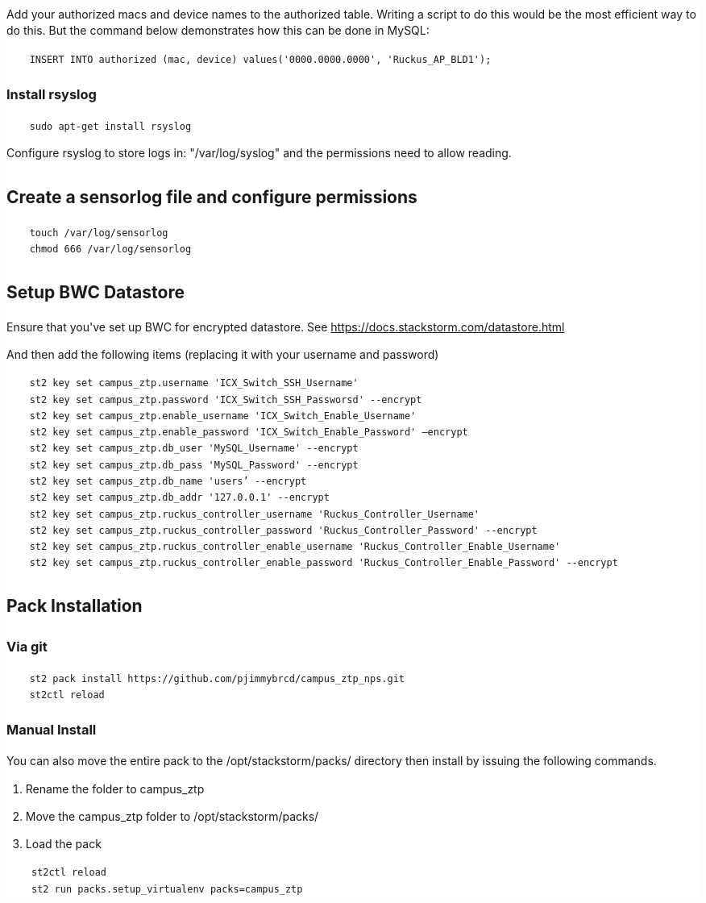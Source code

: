 Add your authorized macs and device names to the authorized table. Writing a script to do this would be the most efficient way to do this. But the command below demonstrates how this can be done in MySQL:
		
		INSERT INTO authorized (mac, device) values('0000.0000.0000', 'Ruckus_AP_BLD1');

### Install rsyslog
		sudo apt-get install rsyslog
Configure rsyslog to store logs in: "/var/log/syslog" and the permissions need to allow reading.

## Create a sensorlog file and configure permissions
		touch /var/log/sensorlog
		chmod 666 /var/log/sensorlog

## Setup BWC Datastore
Ensure that you've set up BWC for encrypted datastore. See https://docs.stackstorm.com/datastore.html

And then add the following items (replacing it with your username and password)

		st2 key set campus_ztp.username 'ICX_Switch_SSH_Username'
		st2 key set campus_ztp.password 'ICX_Switch_SSH_Passworsd' --encrypt
		st2 key set campus_ztp.enable_username 'ICX_Switch_Enable_Username'
		st2 key set campus_ztp.enable_password 'ICX_Switch_Enable_Password' –encrypt
		st2 key set campus_ztp.db_user 'MySQL_Username' --encrypt
		st2 key set campus_ztp.db_pass 'MySQL_Password' --encrypt
		st2 key set campus_ztp.db_name 'users’ --encrypt
		st2 key set campus_ztp.db_addr '127.0.0.1' --encrypt
		st2 key set campus_ztp.ruckus_controller_username 'Ruckus_Controller_Username'
		st2 key set campus_ztp.ruckus_controller_password 'Ruckus_Controller_Password' --encrypt
		st2 key set campus_ztp.ruckus_controller_enable_username 'Ruckus_Controller_Enable_Username'
		st2 key set campus_ztp.ruckus_controller_enable_password 'Ruckus_Controller_Enable_Password' --encrypt


## Pack Installation
### Via git

		st2 pack install https://github.com/pjimmybrcd/campus_ztp_nps.git
		st2ctl reload

### Manual Install
You can also move the entire pack to the /opt/stackstorm/packs/ directory then install by issuing the following commands.

1. Rename the folder to campus_ztp
2. Move the campus_ztp folder to /opt/stackstorm/packs/
3. Load the pack

		st2ctl reload
		st2 run packs.setup_virtualenv packs=campus_ztp
